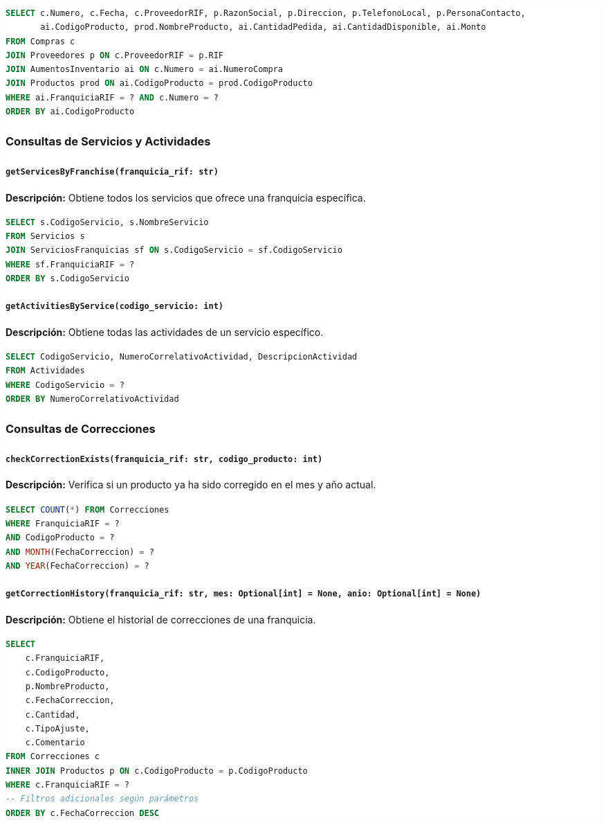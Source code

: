 ```sql
SELECT c.Numero, c.Fecha, c.ProveedorRIF, p.RazonSocial, p.Direccion, p.TelefonoLocal, p.PersonaContacto,
       ai.CodigoProducto, prod.NombreProducto, ai.CantidadPedida, ai.CantidadDisponible, ai.Monto
FROM Compras c
JOIN Proveedores p ON c.ProveedorRIF = p.RIF
JOIN AumentosInventario ai ON c.Numero = ai.NumeroCompra
JOIN Productos prod ON ai.CodigoProducto = prod.CodigoProducto
WHERE ai.FranquiciaRIF = ? AND c.Numero = ?
ORDER BY ai.CodigoProducto
```

### Consultas de Servicios y Actividades

#### `getServicesByFranchise(franquicia_rif: str)`
**Descripción:** Obtiene todos los servicios que ofrece una franquicia específica.

```sql
SELECT s.CodigoServicio, s.NombreServicio
FROM Servicios s
JOIN ServiciosFranquicias sf ON s.CodigoServicio = sf.CodigoServicio
WHERE sf.FranquiciaRIF = ?
ORDER BY s.CodigoServicio
```

#### `getActivitiesByService(codigo_servicio: int)`
**Descripción:** Obtiene todas las actividades de un servicio específico.

```sql
SELECT CodigoServicio, NumeroCorrelativoActividad, DescripcionActividad
FROM Actividades
WHERE CodigoServicio = ?
ORDER BY NumeroCorrelativoActividad
```

### Consultas de Correcciones

#### `checkCorrectionExists(franquicia_rif: str, codigo_producto: int)`
**Descripción:** Verifica si un producto ya ha sido corregido en el mes y año actual.

```sql
SELECT COUNT(*) FROM Correcciones 
WHERE FranquiciaRIF = ? 
AND CodigoProducto = ? 
AND MONTH(FechaCorreccion) = ? 
AND YEAR(FechaCorreccion) = ?
```

#### `getCorrectionHistory(franquicia_rif: str, mes: Optional[int] = None, anio: Optional[int] = None)`
**Descripción:** Obtiene el historial de correcciones de una franquicia.

```sql
SELECT 
    c.FranquiciaRIF,
    c.CodigoProducto,
    p.NombreProducto,
    c.FechaCorreccion,
    c.Cantidad,
    c.TipoAjuste,
    c.Comentario
FROM Correcciones c
INNER JOIN Productos p ON c.CodigoProducto = p.CodigoProducto
WHERE c.FranquiciaRIF = ?
-- Filtros adicionales según parámetros
ORDER BY c.FechaCorreccion DESC
```